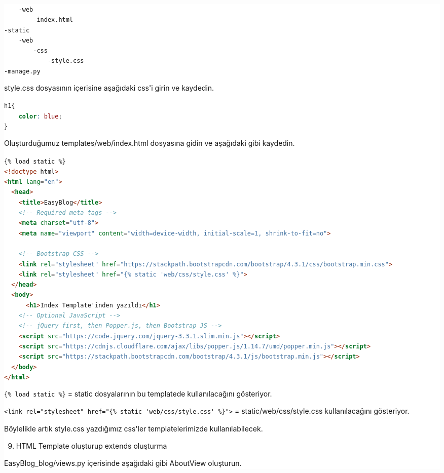 ```
    -web
        -index.html
-static
    -web
        -css
            -style.css
-manage.py
```

style.css dosyasının içerisine aşağıdaki css'i girin ve kaydedin.

```css
h1{
    color: blue;
}
```
Oluşturduğumuz templates/web/index.html dosyasına gidin ve aşağıdaki gibi kaydedin.

```html
{% load static %}
<!doctype html>
<html lang="en">
  <head>
    <title>EasyBlog</title>
    <!-- Required meta tags -->
    <meta charset="utf-8">
    <meta name="viewport" content="width=device-width, initial-scale=1, shrink-to-fit=no">

    <!-- Bootstrap CSS -->
    <link rel="stylesheet" href="https://stackpath.bootstrapcdn.com/bootstrap/4.3.1/css/bootstrap.min.css">
    <link rel="stylesheet" href="{% static 'web/css/style.css' %}">
  </head>
  <body>
      <h1>Index Template'inden yazıldı</h1>
    <!-- Optional JavaScript -->
    <!-- jQuery first, then Popper.js, then Bootstrap JS -->
    <script src="https://code.jquery.com/jquery-3.3.1.slim.min.js"></script>
    <script src="https://cdnjs.cloudflare.com/ajax/libs/popper.js/1.14.7/umd/popper.min.js"></script>
    <script src="https://stackpath.bootstrapcdn.com/bootstrap/4.3.1/js/bootstrap.min.js"></script>
  </body>
</html>
```

`{% load static %}` = static dosyalarının bu templatede kullanılacağını gösteriyor.

`<link rel="stylesheet" href="{% static 'web/css/style.css' %}">` = static/web/css/style.css kullanılacağını gösteriyor. 

Böylelikle artık style.css yazdığımız css'ler templatelerimizde kullanılabilecek.

9. HTML Template oluşturup extends oluşturma

EasyBlog_blog/views.py içerisinde aşağıdaki gibi AboutView oluşturun.
